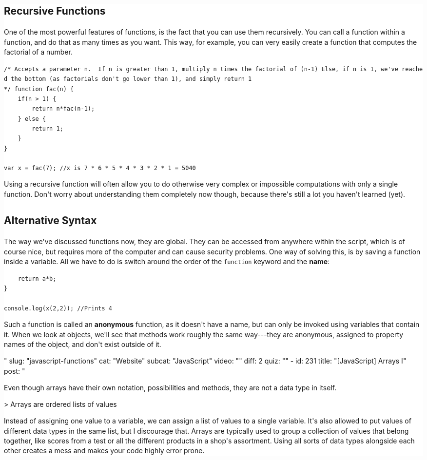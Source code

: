 ## Recursive Functions

One of the most powerful features of functions, is the fact that you can use them recursively. You can call a function within a function, and do that as many times as you want. This way, for example, you can very easily create a function that computes the factorial of a number.

``` {data-lang="javascript"}
/* Accepts a parameter n.  If n is greater than 1, multiply n times the factorial of (n-1) Else, if n is 1, we've reached the bottom (as factorials don't go lower than 1), and simply return 1
*/ function fac(n) {
    if(n > 1) {
        return n*fac(n-1);
    } else {
        return 1;
    }
}

var x = fac(7); //x is 7 * 6 * 5 * 4 * 3 * 2 * 1 = 5040
```

Using a recursive function will often allow you to do otherwise very complex or impossible computations with only a single function. Don't worry about understanding them completely now though, because there's still a lot you haven't learned (yet).

## Alternative Syntax

The way we've discussed functions now, they are global. They can be accessed from anywhere within the script, which is of course nice, but requires more of the computer and can cause security problems. One way of solving this, is by saving a function inside a variable. All we have to do is switch around the order of the `function` keyword and the
**name**:

``` {data-lang="javascript"} var x = function(a,b) {
    return a*b;
}

console.log(x(2,2)); //Prints 4
```

Such a function is called an **anonymous** function, as it doesn't have a name, but can only be invoked using variables that contain it. When we look at objects, we'll see that methods work roughly the same way\-\--they are anonymous, assigned to property names of the object, and don't exist outside of it.

" slug: "javascript-functions" cat: "Website" subcat:
"JavaScript" video: "" diff: 2 quiz: "" - id: 231 title:
"\[JavaScript\] Arrays I" post: "

Even though arrays have their own notation, possibilities and methods, they are not a data type in itself.

\> Arrays are ordered lists of values

Instead of assigning one value to a variable, we can assign a list of values to a single variable. It's also allowed to put values of different data types in the same list, but I discourage that. Arrays are typically used to group a collection of values that belong together, like scores from a test or all the different products in a shop's assortment. Using all sorts of data types alongside each other creates a mess and makes your code highly error prone.
